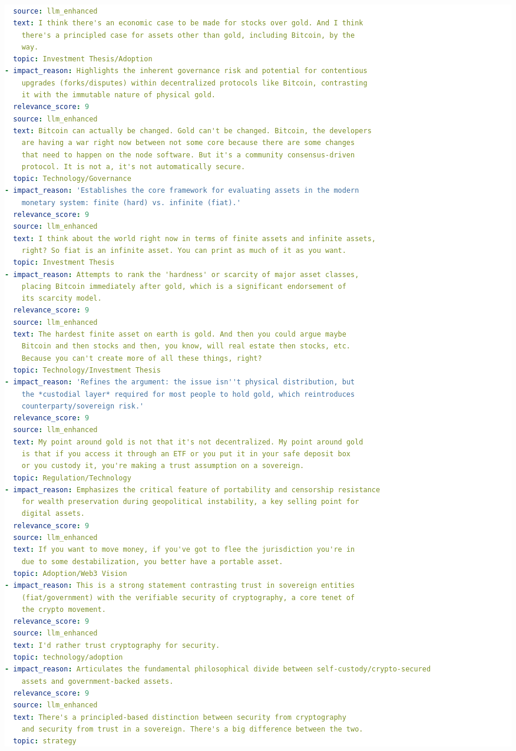 ```yaml
  source: llm_enhanced
  text: I think there's an economic case to be made for stocks over gold. And I think
    there's a principled case for assets other than gold, including Bitcoin, by the
    way.
  topic: Investment Thesis/Adoption
- impact_reason: Highlights the inherent governance risk and potential for contentious
    upgrades (forks/disputes) within decentralized protocols like Bitcoin, contrasting
    it with the immutable nature of physical gold.
  relevance_score: 9
  source: llm_enhanced
  text: Bitcoin can actually be changed. Gold can't be changed. Bitcoin, the developers
    are having a war right now between not some core because there are some changes
    that need to happen on the node software. But it's a community consensus-driven
    protocol. It is not a, it's not automatically secure.
  topic: Technology/Governance
- impact_reason: 'Establishes the core framework for evaluating assets in the modern
    monetary system: finite (hard) vs. infinite (fiat).'
  relevance_score: 9
  source: llm_enhanced
  text: I think about the world right now in terms of finite assets and infinite assets,
    right? So fiat is an infinite asset. You can print as much of it as you want.
  topic: Investment Thesis
- impact_reason: Attempts to rank the 'hardness' or scarcity of major asset classes,
    placing Bitcoin immediately after gold, which is a significant endorsement of
    its scarcity model.
  relevance_score: 9
  source: llm_enhanced
  text: The hardest finite asset on earth is gold. And then you could argue maybe
    Bitcoin and then stocks and then, you know, will real estate then stocks, etc.
    Because you can't create more of all these things, right?
  topic: Technology/Investment Thesis
- impact_reason: 'Refines the argument: the issue isn''t physical distribution, but
    the *custodial layer* required for most people to hold gold, which reintroduces
    counterparty/sovereign risk.'
  relevance_score: 9
  source: llm_enhanced
  text: My point around gold is not that it's not decentralized. My point around gold
    is that if you access it through an ETF or you put it in your safe deposit box
    or you custody it, you're making a trust assumption on a sovereign.
  topic: Regulation/Technology
- impact_reason: Emphasizes the critical feature of portability and censorship resistance
    for wealth preservation during geopolitical instability, a key selling point for
    digital assets.
  relevance_score: 9
  source: llm_enhanced
  text: If you want to move money, if you've got to flee the jurisdiction you're in
    due to some destabilization, you better have a portable asset.
  topic: Adoption/Web3 Vision
- impact_reason: This is a strong statement contrasting trust in sovereign entities
    (fiat/government) with the verifiable security of cryptography, a core tenet of
    the crypto movement.
  relevance_score: 9
  source: llm_enhanced
  text: I'd rather trust cryptography for security.
  topic: technology/adoption
- impact_reason: Articulates the fundamental philosophical divide between self-custody/crypto-secured
    assets and government-backed assets.
  relevance_score: 9
  source: llm_enhanced
  text: There's a principled-based distinction between security from cryptography
    and security from trust in a sovereign. There's a big difference between the two.
  topic: strategy
```